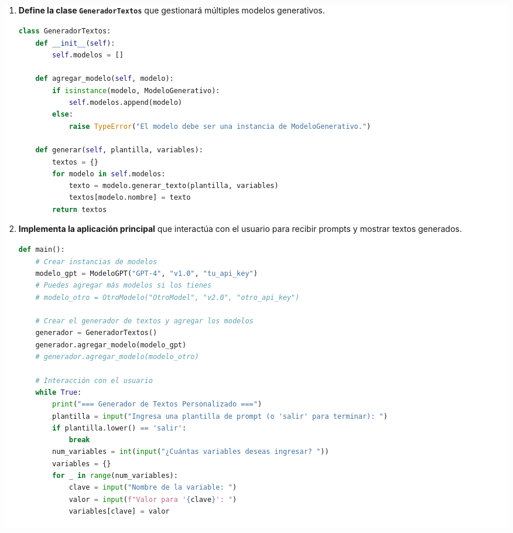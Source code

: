 1. **Define la clase `GeneradorTextos`** que gestionará múltiples modelos generativos.

    ```python
    class GeneradorTextos:
        def __init__(self):
            self.modelos = []
        
        def agregar_modelo(self, modelo):
            if isinstance(modelo, ModeloGenerativo):
                self.modelos.append(modelo)
            else:
                raise TypeError("El modelo debe ser una instancia de ModeloGenerativo.")
        
        def generar(self, plantilla, variables):
            textos = {}
            for modelo in self.modelos:
                texto = modelo.generar_texto(plantilla, variables)
                textos[modelo.nombre] = texto
            return textos
    ```

2. **Implementa la aplicación principal** que interactúa con el usuario para recibir prompts y mostrar textos generados.

    ```python
    def main():
        # Crear instancias de modelos
        modelo_gpt = ModeloGPT("GPT-4", "v1.0", "tu_api_key")
        # Puedes agregar más modelos si los tienes
        # modelo_otro = OtroModelo("OtroModel", "v2.0", "otro_api_key")
        
        # Crear el generador de textos y agregar los modelos
        generador = GeneradorTextos()
        generador.agregar_modelo(modelo_gpt)
        # generador.agregar_modelo(modelo_otro)
        
        # Interacción con el usuario
        while True:
            print("=== Generador de Textos Personalizado ===")
            plantilla = input("Ingresa una plantilla de prompt (o 'salir' para terminar): ")
            if plantilla.lower() == 'salir':
                break
            num_variables = int(input("¿Cuántas variables deseas ingresar? "))
            variables = {}
            for _ in range(num_variables):
                clave = input("Nombre de la variable: ")
                valor = input(f"Valor para '{clave}': ")
                variables[clave] = valor
            